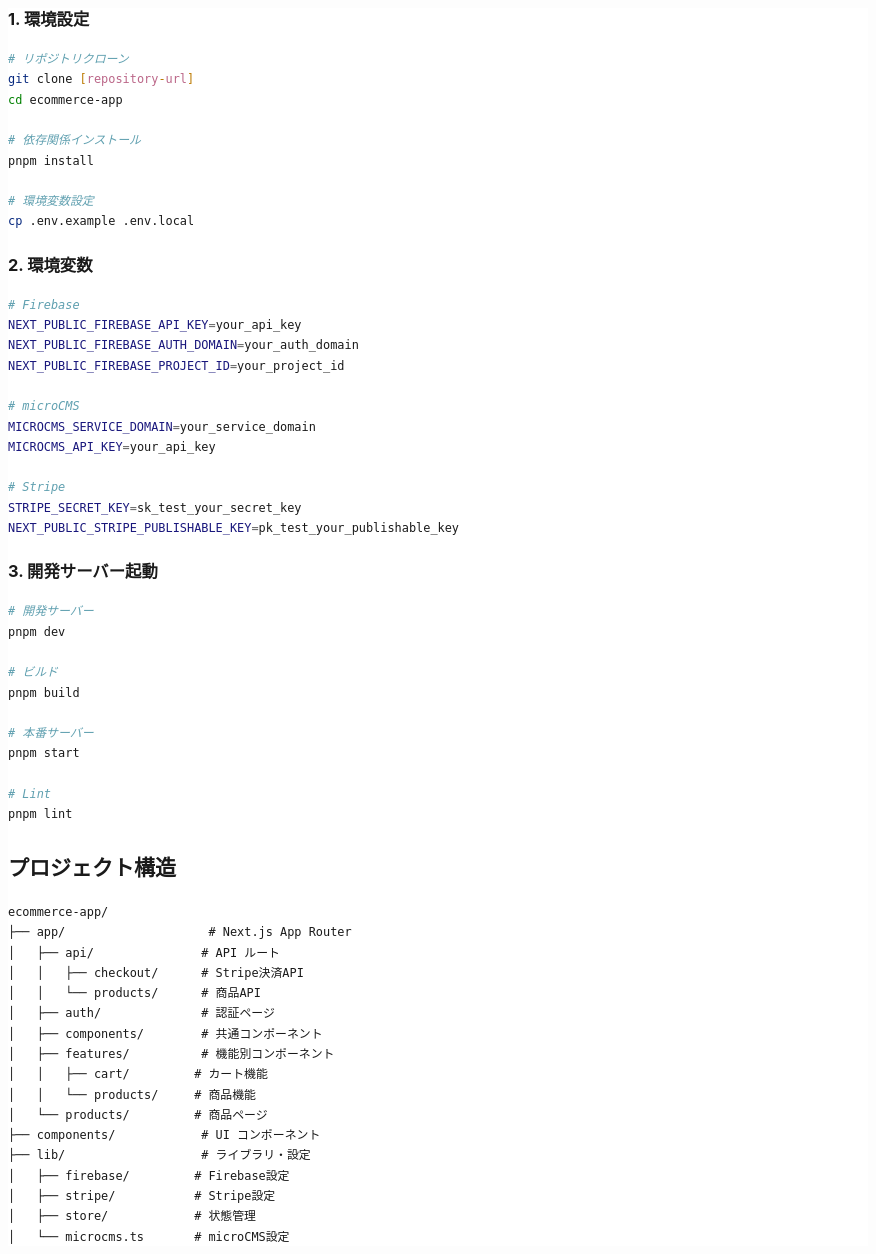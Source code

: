 ### 1. 環境設定
```bash
# リポジトリクローン
git clone [repository-url]
cd ecommerce-app

# 依存関係インストール
pnpm install

# 環境変数設定
cp .env.example .env.local
```

### 2. 環境変数
```bash
# Firebase
NEXT_PUBLIC_FIREBASE_API_KEY=your_api_key
NEXT_PUBLIC_FIREBASE_AUTH_DOMAIN=your_auth_domain
NEXT_PUBLIC_FIREBASE_PROJECT_ID=your_project_id

# microCMS
MICROCMS_SERVICE_DOMAIN=your_service_domain
MICROCMS_API_KEY=your_api_key

# Stripe
STRIPE_SECRET_KEY=sk_test_your_secret_key
NEXT_PUBLIC_STRIPE_PUBLISHABLE_KEY=pk_test_your_publishable_key
```

### 3. 開発サーバー起動
```bash
# 開発サーバー
pnpm dev

# ビルド
pnpm build

# 本番サーバー
pnpm start

# Lint
pnpm lint
```

## プロジェクト構造

```
ecommerce-app/
├── app/                    # Next.js App Router
│   ├── api/               # API ルート
│   │   ├── checkout/      # Stripe決済API
│   │   └── products/      # 商品API
│   ├── auth/              # 認証ページ
│   ├── components/        # 共通コンポーネント
│   ├── features/          # 機能別コンポーネント
│   │   ├── cart/         # カート機能
│   │   └── products/     # 商品機能
│   └── products/         # 商品ページ
├── components/            # UI コンポーネント
├── lib/                   # ライブラリ・設定
│   ├── firebase/         # Firebase設定
│   ├── stripe/           # Stripe設定
│   ├── store/            # 状態管理
│   └── microcms.ts       # microCMS設定
```